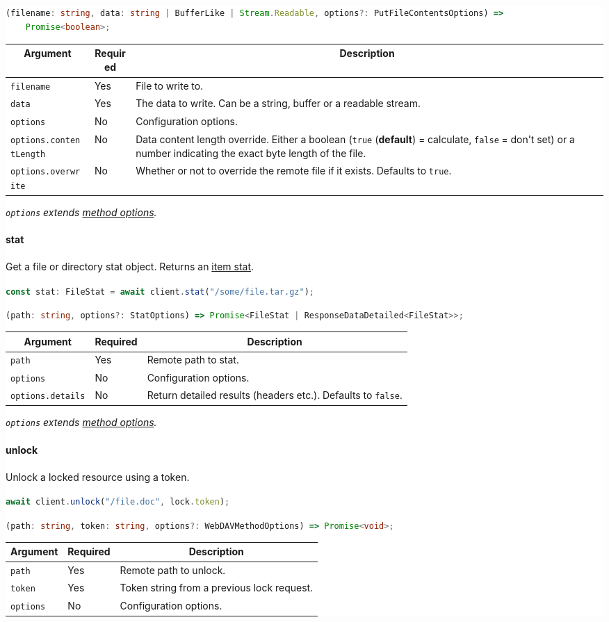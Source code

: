 ```typescript
(filename: string, data: string | BufferLike | Stream.Readable, options?: PutFileContentsOptions) =>
    Promise<boolean>;
```

| Argument                | Required | Description                                                                                                                                                      |
| ----------------------- | -------- | ---------------------------------------------------------------------------------------------------------------------------------------------------------------- |
| `filename`              | Yes      | File to write to.                                                                                                                                                |
| `data`                  | Yes      | The data to write. Can be a string, buffer or a readable stream.                                                                                                 |
| `options`               | No       | Configuration options.                                                                                                                                           |
| `options.contentLength` | No       | Data content length override. Either a boolean (`true` (**default**) = calculate, `false` = don't set) or a number indicating the exact byte length of the file. |
| `options.overwrite`     | No       | Whether or not to override the remote file if it exists. Defaults to `true`.                                                                                     |

_`options` extends [method options](#method-options)._

#### stat

Get a file or directory stat object. Returns an [item stat](#item-stats).

```typescript
const stat: FileStat = await client.stat("/some/file.tar.gz");
```

```typescript
(path: string, options?: StatOptions) => Promise<FileStat | ResponseDataDetailed<FileStat>>;
```

| Argument          | Required | Description                                                  |
| ----------------- | -------- | ------------------------------------------------------------ |
| `path`            | Yes      | Remote path to stat.                                         |
| `options`         | No       | Configuration options.                                       |
| `options.details` | No       | Return detailed results (headers etc.). Defaults to `false`. |

_`options` extends [method options](#method-options)._

#### unlock

Unlock a locked resource using a token.

```typescript
await client.unlock("/file.doc", lock.token);
```

```typescript
(path: string, token: string, options?: WebDAVMethodOptions) => Promise<void>;
```

| Argument  | Required | Description                                |
| --------- | -------- | ------------------------------------------ |
| `path`    | Yes      | Remote path to unlock.                     |
| `token`   | Yes      | Token string from a previous lock request. |
| `options` | No       | Configuration options.                     |
